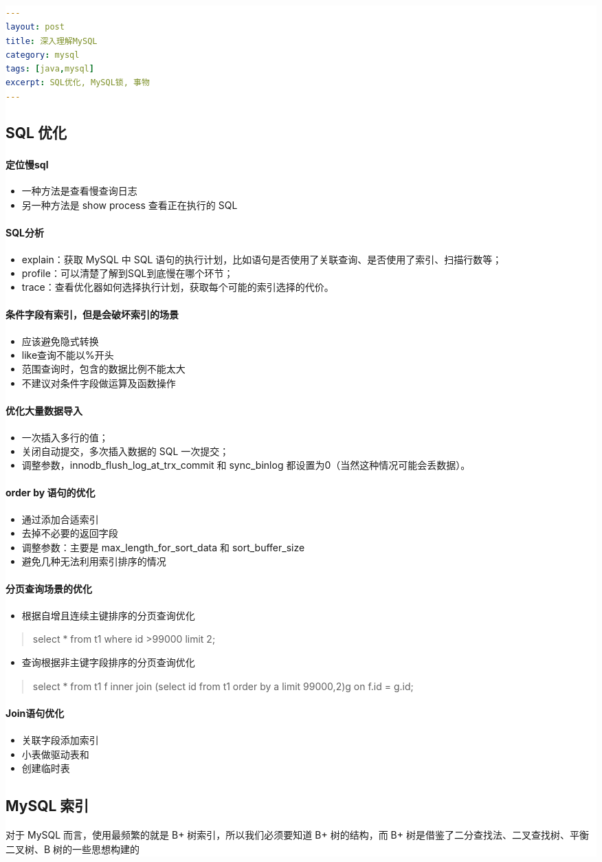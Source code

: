 ```yaml
---
layout: post
title: 深入理解MySQL
category: mysql
tags: [java,mysql]
excerpt: SQL优化, MySQL锁, 事物 
---
```


## SQL 优化

#### 定位慢sql
- 一种方法是查看慢查询日志
- 另一种方法是 show process 查看正在执行的 SQL

#### SQL分析
- explain：获取 MySQL 中 SQL 语句的执行计划，比如语句是否使用了关联查询、是否使用了索引、扫描行数等；
- profile：可以清楚了解到SQL到底慢在哪个环节；
- trace：查看优化器如何选择执行计划，获取每个可能的索引选择的代价。

#### 条件字段有索引，但是会破坏索引的场景
- 应该避免隐式转换
- like查询不能以%开头
- 范围查询时，包含的数据比例不能太大
- 不建议对条件字段做运算及函数操作

#### 优化大量数据导入
- 一次插入多行的值；
- 关闭自动提交，多次插入数据的 SQL 一次提交；
- 调整参数，innodb_flush_log_at_trx_commit 和 sync_binlog 都设置为0（当然这种情况可能会丢数据）。

#### order by 语句的优化
- 通过添加合适索引
- 去掉不必要的返回字段
- 调整参数：主要是 max_length_for_sort_data 和 sort_buffer_size
- 避免几种无法利用索引排序的情况

#### 分页查询场景的优化
- 根据自增且连续主键排序的分页查询优化
> select * from t1 where id >99000 limit 2;
- 查询根据非主键字段排序的分页查询优化
> select * from t1 f inner join (select id from t1 order by a limit 99000,2)g on f.id = g.id;

#### Join语句优化
- 关联字段添加索引
- 小表做驱动表和
- 创建临时表

## MySQL 索引
对于 MySQL 而言，使用最频繁的就是 B+ 树索引，所以我们必须要知道 B+ 树的结构，而 B+ 树是借鉴了二分查找法、二叉查找树、平衡二叉树、B 树的一些思想构建的
